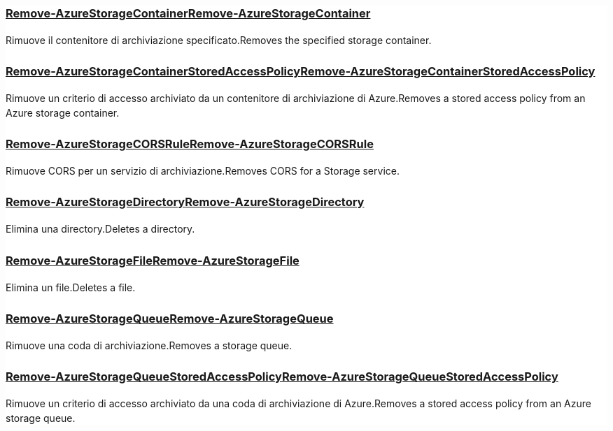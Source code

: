 ### [<span data-ttu-id="cb89e-181">Remove-AzureStorageContainer</span><span class="sxs-lookup"><span data-stu-id="cb89e-181">Remove-AzureStorageContainer</span></span>](Remove-AzureStorageContainer.md)
<span data-ttu-id="cb89e-182">Rimuove il contenitore di archiviazione specificato.</span><span class="sxs-lookup"><span data-stu-id="cb89e-182">Removes the specified storage container.</span></span>

### [<span data-ttu-id="cb89e-183">Remove-AzureStorageContainerStoredAccessPolicy</span><span class="sxs-lookup"><span data-stu-id="cb89e-183">Remove-AzureStorageContainerStoredAccessPolicy</span></span>](Remove-AzureStorageContainerStoredAccessPolicy.md)
<span data-ttu-id="cb89e-184">Rimuove un criterio di accesso archiviato da un contenitore di archiviazione di Azure.</span><span class="sxs-lookup"><span data-stu-id="cb89e-184">Removes a stored access policy from an Azure storage container.</span></span>

### [<span data-ttu-id="cb89e-185">Remove-AzureStorageCORSRule</span><span class="sxs-lookup"><span data-stu-id="cb89e-185">Remove-AzureStorageCORSRule</span></span>](Remove-AzureStorageCORSRule.md)
<span data-ttu-id="cb89e-186">Rimuove CORS per un servizio di archiviazione.</span><span class="sxs-lookup"><span data-stu-id="cb89e-186">Removes CORS for a Storage service.</span></span>

### [<span data-ttu-id="cb89e-187">Remove-AzureStorageDirectory</span><span class="sxs-lookup"><span data-stu-id="cb89e-187">Remove-AzureStorageDirectory</span></span>](Remove-AzureStorageDirectory.md)
<span data-ttu-id="cb89e-188">Elimina una directory.</span><span class="sxs-lookup"><span data-stu-id="cb89e-188">Deletes a directory.</span></span>

### [<span data-ttu-id="cb89e-189">Remove-AzureStorageFile</span><span class="sxs-lookup"><span data-stu-id="cb89e-189">Remove-AzureStorageFile</span></span>](Remove-AzureStorageFile.md)
<span data-ttu-id="cb89e-190">Elimina un file.</span><span class="sxs-lookup"><span data-stu-id="cb89e-190">Deletes a file.</span></span>

### [<span data-ttu-id="cb89e-191">Remove-AzureStorageQueue</span><span class="sxs-lookup"><span data-stu-id="cb89e-191">Remove-AzureStorageQueue</span></span>](Remove-AzureStorageQueue.md)
<span data-ttu-id="cb89e-192">Rimuove una coda di archiviazione.</span><span class="sxs-lookup"><span data-stu-id="cb89e-192">Removes a storage queue.</span></span>

### [<span data-ttu-id="cb89e-193">Remove-AzureStorageQueueStoredAccessPolicy</span><span class="sxs-lookup"><span data-stu-id="cb89e-193">Remove-AzureStorageQueueStoredAccessPolicy</span></span>](Remove-AzureStorageQueueStoredAccessPolicy.md)
<span data-ttu-id="cb89e-194">Rimuove un criterio di accesso archiviato da una coda di archiviazione di Azure.</span><span class="sxs-lookup"><span data-stu-id="cb89e-194">Removes a stored access policy from an Azure storage queue.</span></span>
